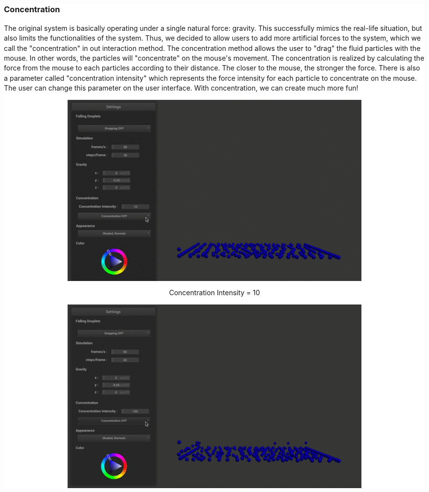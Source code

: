 

### Concentration
The original system is basically operating under a single natural force: gravity. This successfully mimics the real-life situation, but also limits the functionalities of the system. Thus, we decided to allow users to add more artificial forces to the system, which we call the "concentration" in out interaction method. The concentration method allows the user to "drag" the fluid particles with the mouse. In other words, the particles will "concentrate" on the mouse's movement. The concentration is realized by calculating the force from the mouse to each particles according to their distance. The closer to the mouse, the stronger the force. There is also a parameter called "concentration intensity" which represents the force intensity for each particle to concentrate on the mouse. The user can change this parameter on the user interface. With concentration, we can create much more fun!
<tr>
<td>
<p align="center">
<img src="https://raw.githubusercontent.com/jonny97/3Dsim/master/Images/concentration10.gif" align="middle" width="600px"/>
	</p>
<figcaption align="middle">Concentration Intensity = 10</figcaption>
</td>
<td>
<p align="center">
<img src="https://raw.githubusercontent.com/jonny97/3Dsim/master/Images/concentration100.gif" align="middle" width="600px"/>
	</p>